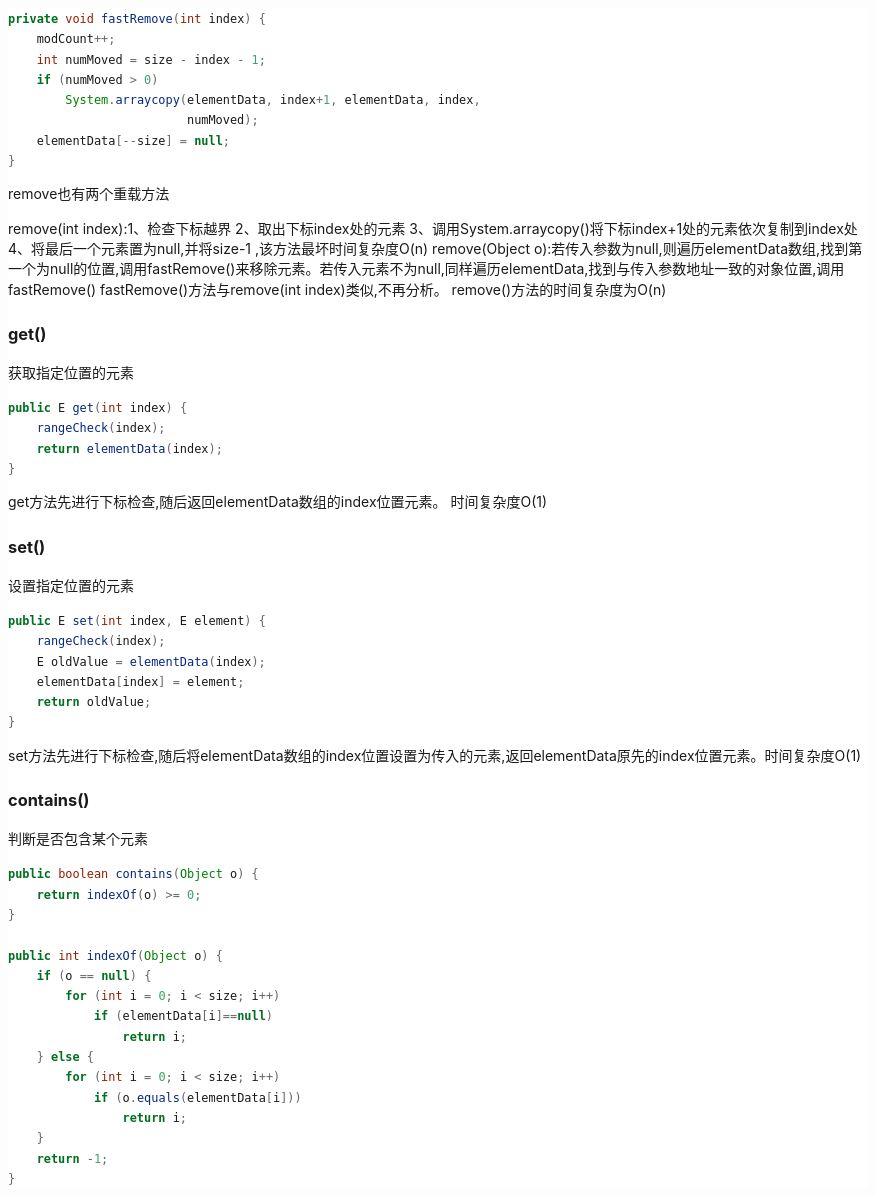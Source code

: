 ```java
private void fastRemove(int index) {
    modCount++;
    int numMoved = size - index - 1;
    if (numMoved > 0)
        System.arraycopy(elementData, index+1, elementData, index,
                         numMoved);
    elementData[--size] = null; 
}
```

remove也有两个重载方法

remove(int index):1、检查下标越界  2、取出下标index处的元素 3、调用System.arraycopy()将下标index+1处的元素依次复制到index处  4、将最后一个元素置为null,并将size-1 ,该方法最坏时间复杂度O(n)
remove(Object o):若传入参数为null,则遍历elementData数组,找到第一个为null的位置,调用fastRemove()来移除元素。若传入元素不为null,同样遍历elementData,找到与传入参数地址一致的对象位置,调用fastRemove()
fastRemove()方法与remove(int index)类似,不再分析。
remove()方法的时间复杂度为O(n)

### get()

获取指定位置的元素

```java
public E get(int index) {
    rangeCheck(index);
    return elementData(index);
}
```

get方法先进行下标检查,随后返回elementData数组的index位置元素。 时间复杂度O(1)

### set()

设置指定位置的元素

```java
public E set(int index, E element) {
    rangeCheck(index);
    E oldValue = elementData(index);
    elementData[index] = element;
    return oldValue;
}
```
set方法先进行下标检查,随后将elementData数组的index位置设置为传入的元素,返回elementData原先的index位置元素。时间复杂度O(1)

### contains()

判断是否包含某个元素

```java
public boolean contains(Object o) {
    return indexOf(o) >= 0;
}

public int indexOf(Object o) {
    if (o == null) {
        for (int i = 0; i < size; i++)
            if (elementData[i]==null)
                return i;
    } else {
        for (int i = 0; i < size; i++)
            if (o.equals(elementData[i]))
                return i;
    }
    return -1;
}
```
